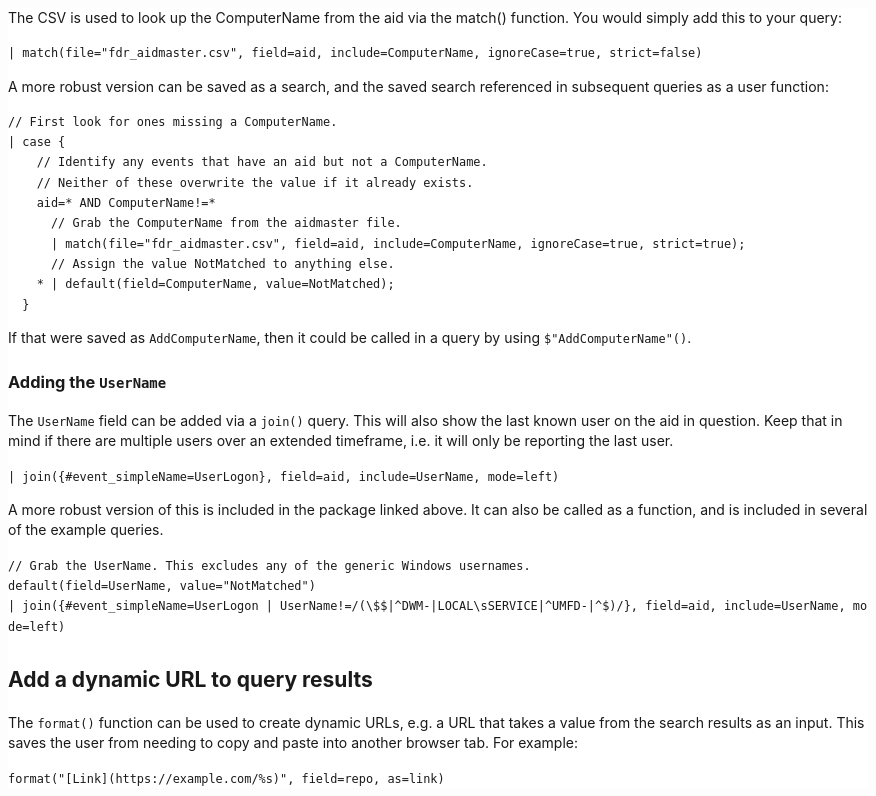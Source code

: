 The CSV is used to look up the ComputerName from the aid via the match() function. You would simply add this to your query:

```
| match(file="fdr_aidmaster.csv", field=aid, include=ComputerName, ignoreCase=true, strict=false)
```

A more robust version can be saved as a search, and the saved search referenced in subsequent queries as a user function:

```
// First look for ones missing a ComputerName.
| case {
    // Identify any events that have an aid but not a ComputerName.
    // Neither of these overwrite the value if it already exists.
    aid=* AND ComputerName!=*
      // Grab the ComputerName from the aidmaster file.
      | match(file="fdr_aidmaster.csv", field=aid, include=ComputerName, ignoreCase=true, strict=true);
      // Assign the value NotMatched to anything else. 
    * | default(field=ComputerName, value=NotMatched);
  }
```

If that were saved as `AddComputerName`, then it could be called in a query by using `$"AddComputerName"()`.

### Adding the `UserName` 

The `UserName` field can be added via a `join()` query. This will also show the last known user on the aid in question. Keep that in mind if there are multiple users over an extended timeframe, i.e. it will only be reporting the last user. 

```
| join({#event_simpleName=UserLogon}, field=aid, include=UserName, mode=left)
```

A more robust version of this is included in the package linked above. It can also be called as a function, and is included in several of the example queries. 

```
// Grab the UserName. This excludes any of the generic Windows usernames.
default(field=UserName, value="NotMatched")
| join({#event_simpleName=UserLogon | UserName!=/(\$$|^DWM-|LOCAL\sSERVICE|^UMFD-|^$)/}, field=aid, include=UserName, mode=left)
```

## Add a dynamic URL to query results

The `format()` function can be used to create dynamic URLs, e.g. a URL that takes a value from the search results as an input. This saves the user from needing to copy and paste into another browser tab. For example:

```
format("[Link](https://example.com/%s)", field=repo, as=link)
```
